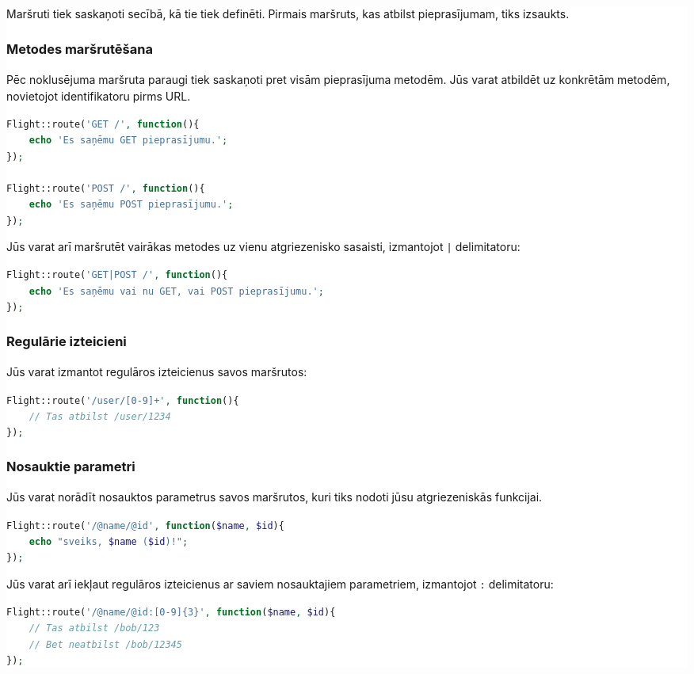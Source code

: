 Maršruti tiek saskaņoti secībā, kā tie tiek definēti. Pirmais maršruts, kas atbilst pieprasījumam, tiks izsaukts.

### Metodes maršrutēšana

Pēc noklusējuma maršruta paraugi tiek saskaņoti pret visām pieprasījuma metodēm. Jūs varat atbildēt uz konkrētām metodēm, novietojot identifikatoru pirms URL.

``` php
Flight::route('GET /', function(){
    echo 'Es saņēmu GET pieprasījumu.';
});

Flight::route('POST /', function(){
    echo 'Es saņēmu POST pieprasījumu.';
});
```

Jūs varat arī maršrutēt vairākas metodes uz vienu atgriezenisko sasaisti, izmantojot `|` delimitatoru:

``` php
Flight::route('GET|POST /', function(){
    echo 'Es saņēmu vai nu GET, vai POST pieprasījumu.';
});
```

### Regulārie izteicieni

Jūs varat izmantot regulāros izteicienus savos maršrutos:

``` php
Flight::route('/user/[0-9]+', function(){
    // Tas atbilst /user/1234
});
```

### Nosauktie parametri

Jūs varat norādīt nosauktos parametrus savos maršrutos, kuri tiks nodoti jūsu atgriezeniskās funkcijai.

``` php
Flight::route('/@name/@id', function($name, $id){
    echo "sveiks, $name ($id)!";
});
```

Jūs varat arī iekļaut regulāros izteicienus ar saviem nosauktajiem parametriem, izmantojot `:` delimitatoru:

``` php
Flight::route('/@name/@id:[0-9]{3}', function($name, $id){
    // Tas atbilst /bob/123
    // Bet neatbilst /bob/12345
});
```
